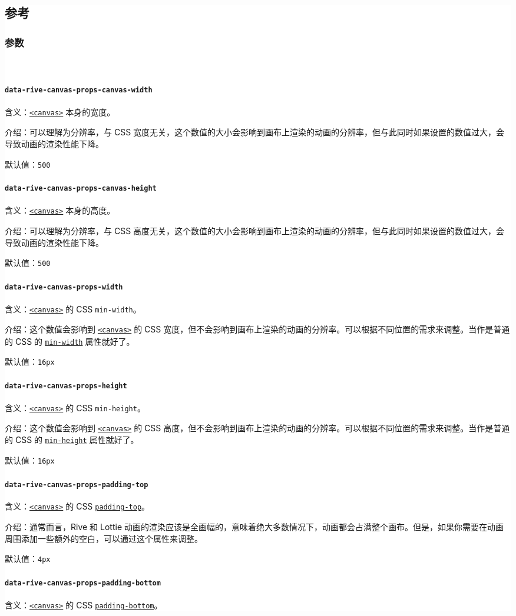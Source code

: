 ## 参考

### 参数

<br>

#### `data-rive-canvas-props-canvas-width`

含义：[`<canvas>`](https://developer.mozilla.org/en-US/docs/Web/HTML/Element/canvas) 本身的宽度。

介绍：可以理解为分辨率，与 CSS 宽度无关，这个数值的大小会影响到画布上渲染的动画的分辨率，但与此同时如果设置的数值过大，会导致动画的渲染性能下降。

默认值：`500`

#### `data-rive-canvas-props-canvas-height`

含义：[`<canvas>`](https://developer.mozilla.org/en-US/docs/Web/HTML/Element/canvas) 本身的高度。

介绍：可以理解为分辨率，与 CSS 高度无关，这个数值的大小会影响到画布上渲染的动画的分辨率，但与此同时如果设置的数值过大，会导致动画的渲染性能下降。

默认值：`500`

#### `data-rive-canvas-props-width`

含义：[`<canvas>`](https://developer.mozilla.org/en-US/docs/Web/HTML/Element/canvas) 的 CSS `min-width`。

介绍：这个数值会影响到 [`<canvas>`](https://developer.mozilla.org/en-US/docs/Web/HTML/Element/canvas) 的 CSS 宽度，但不会影响到画布上渲染的动画的分辨率。可以根据不同位置的需求来调整。当作是普通的 CSS 的 [`min-width`](https://developer.mozilla.org/en-US/docs/Web/CSS/width) 属性就好了。

默认值：`16px`

#### `data-rive-canvas-props-height`

含义：[`<canvas>`](https://developer.mozilla.org/en-US/docs/Web/HTML/Element/canvas) 的 CSS `min-height`。

介绍：这个数值会影响到 [`<canvas>`](https://developer.mozilla.org/en-US/docs/Web/HTML/Element/canvas) 的 CSS 高度，但不会影响到画布上渲染的动画的分辨率。可以根据不同位置的需求来调整。当作是普通的 CSS 的 [`min-height`](https://developer.mozilla.org/en-US/docs/Web/CSS/width) 属性就好了。

默认值：`16px`

#### `data-rive-canvas-props-padding-top`

含义：[`<canvas>`](https://developer.mozilla.org/en-US/docs/Web/HTML/Element/canvas) 的 CSS [`padding-top`](https://developer.mozilla.org/en-US/docs/Web/CSS/padding-top)。

介绍：通常而言，Rive 和 Lottie 动画的渲染应该是全画幅的，意味着绝大多数情况下，动画都会占满整个画布。但是，如果你需要在动画周围添加一些额外的空白，可以通过这个属性来调整。

默认值：`4px`

#### `data-rive-canvas-props-padding-bottom`

含义：[`<canvas>`](https://developer.mozilla.org/en-US/docs/Web/HTML/Element/canvas) 的 CSS [`padding-bottom`](https://developer.mozilla.org/en-US/docs/Web/CSS/padding-bottom)。
